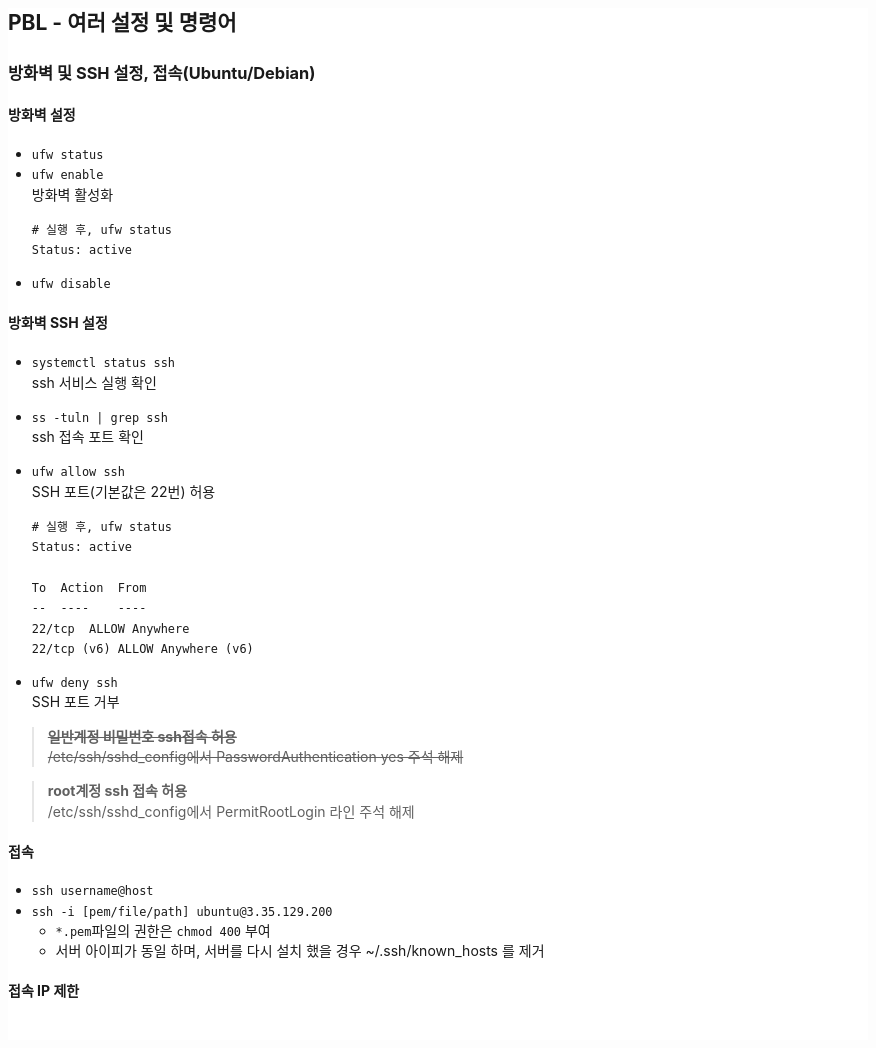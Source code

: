 
## PBL - 여러 설정 및 명령어

### 방화벽 및 SSH 설정, 접속(Ubuntu/Debian)

#### 방화벽 설정

- `ufw status`
- `ufw enable`\
  방화벽 활성화
  ```text
  # 실행 후, ufw status
  Status: active
  ```
- `ufw disable`

#### 방화벽 SSH 설정

- `systemctl status ssh`\
  ssh 서비스 실행 확인
- `ss -tuln | grep ssh`\
  ssh 접속 포트 확인
- `ufw allow ssh`\
  SSH 포트(기본값은 22번) 허용

  ```text
  # 실행 후, ufw status
  Status: active

  To  Action  From
  --  ----    ----
  22/tcp  ALLOW Anywhere
  22/tcp (v6) ALLOW Anywhere (v6)
  ```

- `ufw deny ssh`\
  SSH 포트 거부

> ~~**일반계정 비밀번호 ssh접속 허용**~~\
> ~~/etc/ssh/sshd_config에서 PasswordAuthentication yes 주석 해제~~

> **root계정 ssh 접속 허용**\
> /etc/ssh/sshd_config에서 PermitRootLogin 라인 주석 해제

#### 접속

- `ssh username@host`
- `ssh -i [pem/file/path] ubuntu@3.35.129.200`
  - `*.pem`파일의 권한은 `chmod 400` 부여
  - 서버 아이피가 동일 하며, 서버를 다시 설치 했을 경우 ~/.ssh/known_hosts 를 제거

#### 접속 IP 제한

<br />
